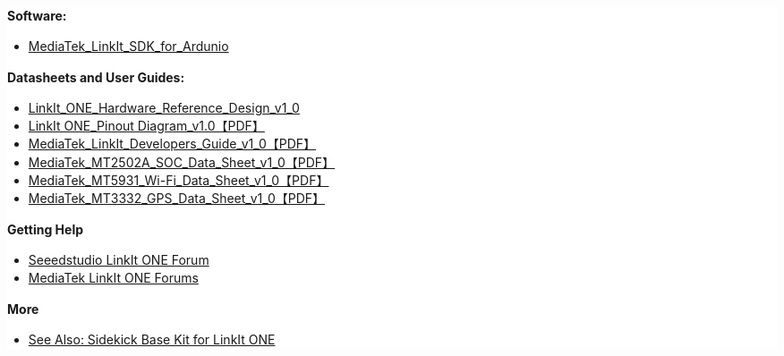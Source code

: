 **Software:**

- [MediaTek_LinkIt_SDK_for_Ardunio](http://labs.mediatek.com/site/znch/developer_tools/mediatek_linkit/sdk_intro/index.gsp)

**Datasheets and User Guides:**

- [LinkIt_ONE_Hardware_Reference_Design_v1_0](http://labs.mediatek.com/site/znch/access_denied/access_denied.gsp)
- [LinkIt ONE_Pinout Diagram_v1.0【PDF】](https://github.com/SeeedDocument/Linkit-ONE/blob/master/resource/LinkIt_ONE_Pinout_Diagram_v1_0.pdf)
- [MediaTek_LinkIt_Developers_Guide_v1_0【PDF】](https://github.com/SeeedDocument/Linkit-ONE/blob/master/resource/MediaTek_LinkIt_ONE_Developers_Guide_v1_3.pdf)
- [MediaTek_MT2502A_SOC_Data_Sheet_v1_0【PDF】](https://github.com/SeeedDocument/Linkit-ONE/blob/master/resource/MediaTek_MT2502A_SOC_Data_Sheet_v1_0.pdf)
- [MediaTek_MT5931_Wi-Fi_Data_Sheet_v1_0【PDF】](https://github.com/SeeedDocument/Linkit-ONE/blob/master/resource/MediaTek_MT5931_Wi-Fi_Data_Sheet_v1_0.pdf)
- [MediaTek_MT3332_GPS_Data_Sheet_v1_0【PDF】](https://github.com/SeeedDocument/Linkit-ONE/blob/master/resource/MediaTek_MT3332_GPS_Data_Sheet_v1_0.pdf)

**Getting Help**

- [Seeedstudio LinkIt ONE Forum](http://www.seeed.cc/discover.html?t=linkit)
- [MediaTek LinkIt ONE Forums](https://labs.mediatek.com/forums/forums/list.page)

**More**

- [See Also: Sidekick Base Kit for LinkIt ONE](http://www.seeedstudio.com/wiki/Sidekick_Basic_Kit_for_LinkIt_ONE)
